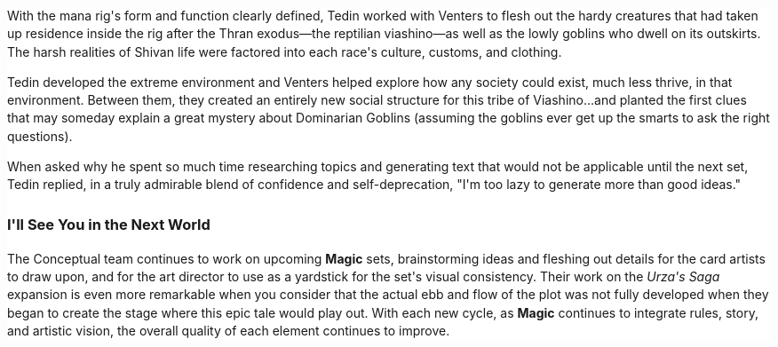 
With the mana rig's form and function clearly defined, Tedin worked with Venters to flesh out the hardy creatures that had taken up residence inside the rig after the Thran exodus—the reptilian viashino—as well as the lowly goblins who dwell on its outskirts. The harsh realities of Shivan life were factored into each race's culture, customs, and clothing.


Tedin developed the extreme environment and Venters helped explore how any society could exist, much less thrive, in that environment. Between them, they created an entirely new social structure for this tribe of Viashino...and planted the first clues that may someday explain a great mystery about Dominarian Goblins (assuming the goblins ever get up the smarts to ask the right questions).


When asked why he spent so much time researching topics and generating text that would not be applicable until the next set, Tedin replied, in a truly admirable blend of confidence and self-deprecation, "I'm too lazy to generate more than good ideas."


### I'll See You in the Next World


The Conceptual team continues to work on upcoming **Magic** sets, brainstorming ideas and fleshing out details for the card artists to draw upon, and for the art director to use as a yardstick for the set's visual consistency. Their work on the *Urza's Saga* expansion is even more remarkable when you consider that the actual ebb and flow of the plot was not fully developed when they began to create the stage where this epic tale would play out. With each new cycle, as **Magic** continues to integrate rules, story, and artistic vision, the overall quality of each element continues to improve.








